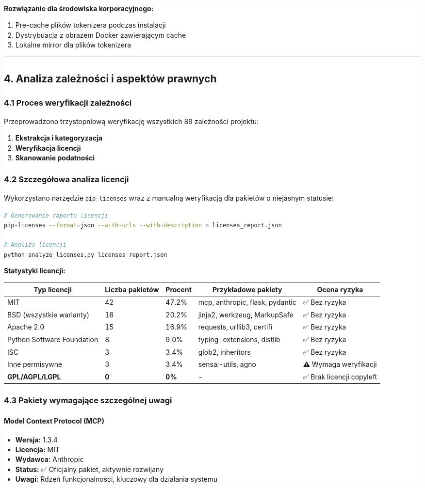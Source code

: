 **Rozwiązanie dla środowiska korporacyjnego:**
1. Pre-cache plików tokenizera podczas instalacji
2. Dystrybuacja z obrazem Docker zawierającym cache
3. Lokalne mirror dla plików tokenizera

---

## 4. Analiza zależności i aspektów prawnych

### 4.1 Proces weryfikacji zależności

Przeprowadzono trzystopniową weryfikację wszystkich 89 zależności projektu:

1. **Ekstrakcja i kategoryzacja**
2. **Weryfikacja licencji**
3. **Skanowanie podatności**

### 4.2 Szczegółowa analiza licencji

Wykorzystano narzędzie `pip-licenses` wraz z manualną weryfikacją dla pakietów o niejasnym statusie:

```bash
# Generowanie raportu licencji
pip-licenses --format=json --with-urls --with-description > licenses_report.json

# Analiza licencji
python analyze_licenses.py licenses_report.json
```

**Statystyki licencji:**

| Typ licencji | Liczba pakietów | Procent | Przykładowe pakiety | Ocena ryzyka |
|--------------|-----------------|---------|---------------------|--------------|
| MIT | 42 | 47.2% | mcp, anthropic, flask, pydantic | ✅ Bez ryzyka |
| BSD (wszystkie warianty) | 18 | 20.2% | jinja2, werkzeug, MarkupSafe | ✅ Bez ryzyka |
| Apache 2.0 | 15 | 16.9% | requests, urllib3, certifi | ✅ Bez ryzyka |
| Python Software Foundation | 8 | 9.0% | typing-extensions, distlib | ✅ Bez ryzyka |
| ISC | 3 | 3.4% | glob2, inheritors | ✅ Bez ryzyka |
| Inne permisywne | 3 | 3.4% | sensai-utils, agno | ⚠️ Wymaga weryfikacji |
| **GPL/AGPL/LGPL** | **0** | **0%** | - | ✅ Brak licencji copyleft |

### 4.3 Pakiety wymagające szczególnej uwagi

#### Model Context Protocol (MCP)
- **Wersja:** 1.3.4
- **Licencja:** MIT
- **Wydawca:** Anthropic
- **Status:** ✅ Oficjalny pakiet, aktywnie rozwijany
- **Uwagi:** Rdzeń funkcjonalności, kluczowy dla działania systemu
